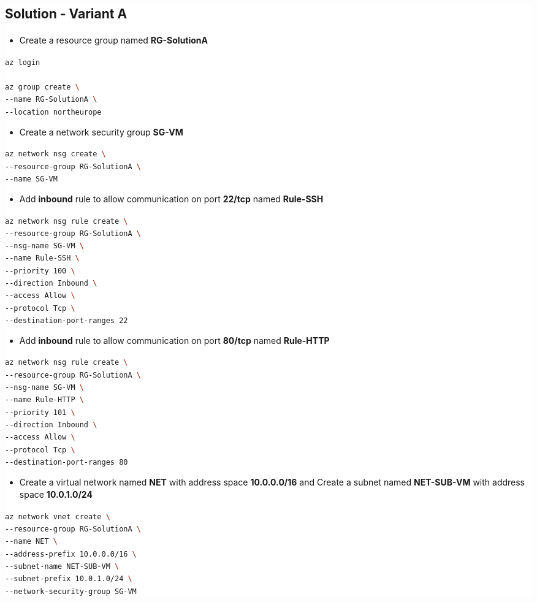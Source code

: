 ## Solution - Variant A

- Create a resource group named **RG-SolutionA**

```sh
az login

az group create \
--name RG-SolutionA \
--location northeurope
```

- Create a network security group **SG-VM**

```sh
az network nsg create \
--resource-group RG-SolutionA \
--name SG-VM
```

- Add **inbound** rule to allow communication on port **22/tcp** named **Rule-SSH**

```sh
az network nsg rule create \
--resource-group RG-SolutionA \
--nsg-name SG-VM \
--name Rule-SSH \
--priority 100 \
--direction Inbound \
--access Allow \
--protocol Tcp \
--destination-port-ranges 22
```

- Add **inbound** rule to allow communication on port **80/tcp** named **Rule-HTTP**

```sh
az network nsg rule create \
--resource-group RG-SolutionA \
--nsg-name SG-VM \
--name Rule-HTTP \
--priority 101 \
--direction Inbound \
--access Allow \
--protocol Tcp \
--destination-port-ranges 80
```

- Create a virtual network named **NET** with address space **10.0.0.0/16** and Create a subnet named **NET-SUB-VM** with address space **10.0.1.0/24**

```sh
az network vnet create \
--resource-group RG-SolutionA \
--name NET \
--address-prefix 10.0.0.0/16 \
--subnet-name NET-SUB-VM \
--subnet-prefix 10.0.1.0/24 \
--network-security-group SG-VM
```
